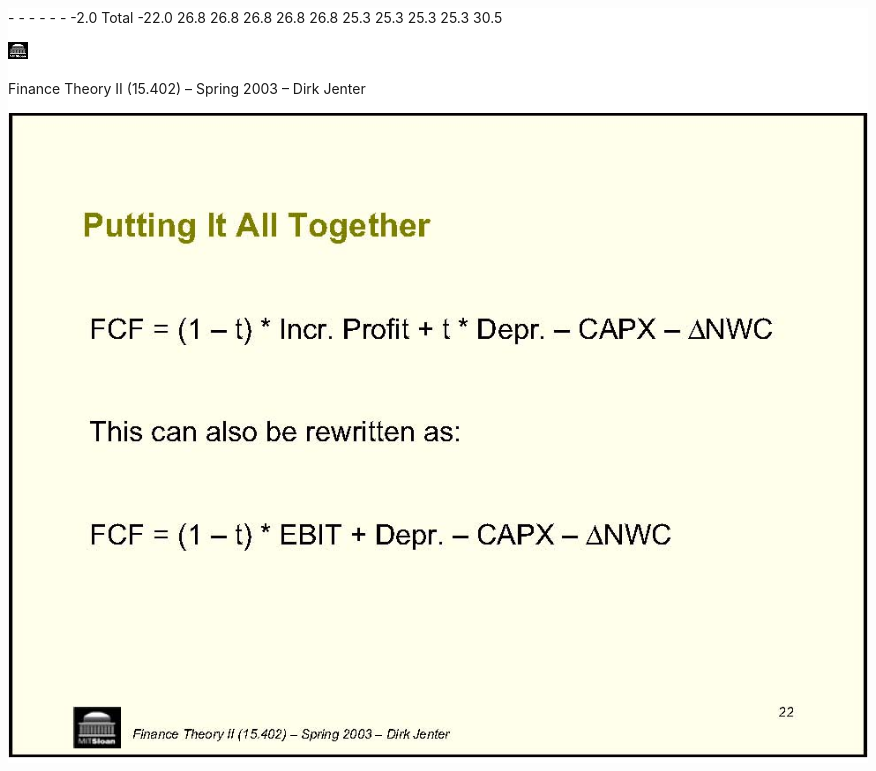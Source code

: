 <TH>-</TH>
<TH>-</TH>
<TH>-</TH>
<TH>-</TH>
<TH>-</TH>
<TH>-</TH>
<TD>-2.0 </TD>
</TR>
<TR>
<TH>Total </TH>
<TD>-22.0 </TD>
<TD>26.8 </TD>
<TD>26.8 </TD>
<TD>26.8 </TD>
<TD>26.8 </TD>
<TD>26.8 </TD>
<TD>25.3 </TD>
<TD>25.3 </TD>
<TD>25.3 </TD>
<TD>25.3 </TD>
<TD>30.5 </TD>
</TR>
</Table>

![](images/lecture_12_valuation_of_free_cash_flows-a.en_img_9.jpg)

Finance Theory II (15.402) – Spring 2003 – Dirk Jenter 

![](images/lecture_12_valuation_of_free_cash_flows-a.en_img_19.jpg)

